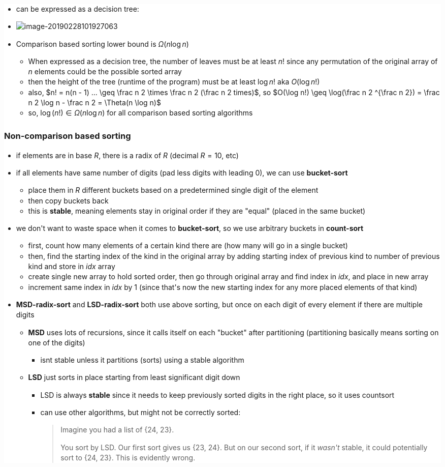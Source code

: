 



- can be expressed as a decision tree:

- ![image-20190228101927063](../../../../../Google%20Drive/University/2B/CS%20240/Notes/assets/image-20190228101927063.png)

- Comparison based sorting lower bound is $\Omega(n \log n)$ 
  - When expressed as a decision tree, the number of leaves must be at least $n!$ since any permutation of the original array of $n$ elements could be the possible sorted array
  - then the height of the tree (runtime of the program) must be at least $\log n!$ aka $O(\log n!)$
  - also, $n! = n(n - 1) ... \geq \frac n 2 \times \frac n 2 (\frac n 2 times)$, so $O(\log n!) \geq \log(\frac n 2 ^{\frac n 2}) = \frac n 2 \log n - \frac n 2 = \Theta(n \log n)$ 
  - so, $\log (n!) \in \Omega(n \log n)$ for all comparison based sorting algorithms



### Non-comparison based sorting

- if elements are in base $R$, there is a radix of $R$ (decimal $R = 10$, etc)

- if all elements have same number of digits (pad less digits with leading 0), we can use **bucket-sort**

  - place them in $R$ different buckets based on a predetermined single digit of the element
  - then copy buckets back
  - this is **stable**, meaning elements stay in original order if they are "equal" (placed in the same bucket)

- we don't want to waste space when it comes to **bucket-sort**, so we use arbitrary buckets in **count-sort**

  - first, count how many elements of a certain kind there are (how many will go in a single bucket)
  - then, find the starting index of the kind in the original array by adding starting index of previous kind to number of previous kind and store in $idx$ array
  - create single new array to hold sorted order, then go through original array and find index in $idx$, and place in new array
  - increment same index in $idx$ by 1 (since that's now the new starting index for any more placed elements of that kind)

- **MSD-radix-sort** and **LSD-radix-sort** both use above sorting, but once on each digit of every element if there are multiple digits

  - **MSD** uses lots of recursions, since it calls itself on each "bucket" after partitioning (partitioning basically means sorting on one of the digits)

    - isnt stable unless it partitions (sorts) using a stable algorithm

  - **LSD** just sorts in place starting from least significant digit down

    - LSD is always **stable** since it needs to keep previously sorted digits in the right place, so it uses countsort

    - can use other algorithms, but might not be correctly sorted:

      > Imagine you had a list of {24, 23}.
      >
      > You sort by LSD.  Our first sort gives us {23, 24}.  But on our second sort, if it *wasn't* stable, it could potentially sort to {24, 23}.  This is evidently wrong.
